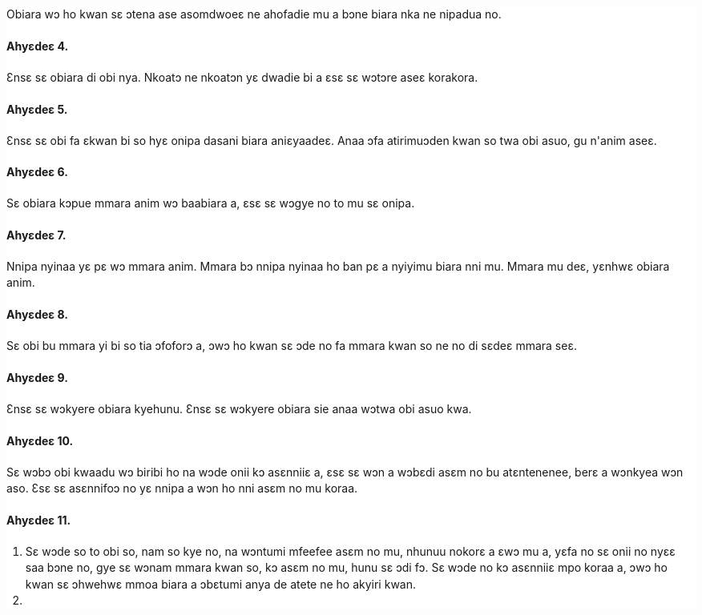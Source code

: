  </h4>
 <p>
  Obiara wɔ ho kwan sɛ ɔtena ase asomdwoeɛ ne ahofadie mu a bɔne biara nka ne nipadua no.
 </p>
 <h4>
  Ahyɛdeɛ 4.
 </h4>
 <p>
  Ɛnsɛ sɛ obiara di obi nya. Nkoatɔ ne nkoatɔn yɛ dwadie bi a ɛsɛ sɛ wɔtɔre aseɛ korakora.
 </p>
 <h4>
  Ahyɛdeɛ 5.
 </h4>
 <p>
  Ɛnsɛ sɛ obi fa ɛkwan bi so hyɛ onipa dasani biara aniɛyaadeɛ. Anaa ɔfa atirimuɔden kwan so twa obi asuo, gu n'anim aseɛ.
 </p>
 <h4>
  Ahyɛdeɛ 6.
 </h4>
 <p>
  Sɛ obiara kɔpue mmara anim wɔ baabiara a, ɛsɛ sɛ wɔgye no to mu sɛ onipa.
 </p>
 <h4>
  Ahyɛdeɛ 7.
 </h4>
 <p>
  Nnipa nyinaa yɛ pɛ wɔ mmara anim. Mmara bɔ nnipa nyinaa ho ban pɛ a nyiyimu biara nni mu. Mmara mu deɛ, yɛnhwɛ obiara anim.
 </p>
 <h4>
  Ahyɛdeɛ 8.
 </h4>
 <p>
  Sɛ obi bu mmara yi bi so tia ɔfoforɔ a, ɔwɔ ho kwan sɛ ɔde no fa mmara kwan so ne no di sɛdeɛ mmara seɛ.
 </p>
 <h4>
  Ahyɛdeɛ 9.
 </h4>
 <p>
  Ɛnsɛ sɛ wɔkyere obiara kyehunu. Ɛnsɛ sɛ wɔkyere obiara sie anaa wɔtwa obi asuo kwa.
 </p>
 <h4>
  Ahyɛdeɛ 10.
 </h4>
 <p>
  Sɛ wɔbɔ obi kwaadu wɔ biribi ho na wɔde onii kɔ asɛnniiɛ a, ɛsɛ sɛ wɔn a wɔbɛdi asɛm no bu atɛntenenee, berɛ a wɔnkyea wɔn aso. Ɛsɛ sɛ asɛnnifoɔ no yɛ nnipa a wɔn ho nni asɛm no mu koraa.
 </p>
 <h4>
  Ahyɛdeɛ 11.
 </h4>
 <ol>
  <li>
   Sɛ wɔde so to obi so, nam so kye no, na wɔntumi mfeefee asɛm no mu, nhunuu nokorɛ a ɛwɔ mu a, yɛfa no sɛ onii no nyɛɛ saa bɔne no, gye sɛ wɔnam mmara kwan so, kɔ asɛm no mu, hunu sɛ ɔdi fɔ. Sɛ wɔde no kɔ asɛnniiɛ mpo koraa a, ɔwɔ ho kwan sɛ ɔhwehwɛ mmoa biara a ɔbɛtumi anya de atete ne ho akyiri kwan.
  </li>
  <li>